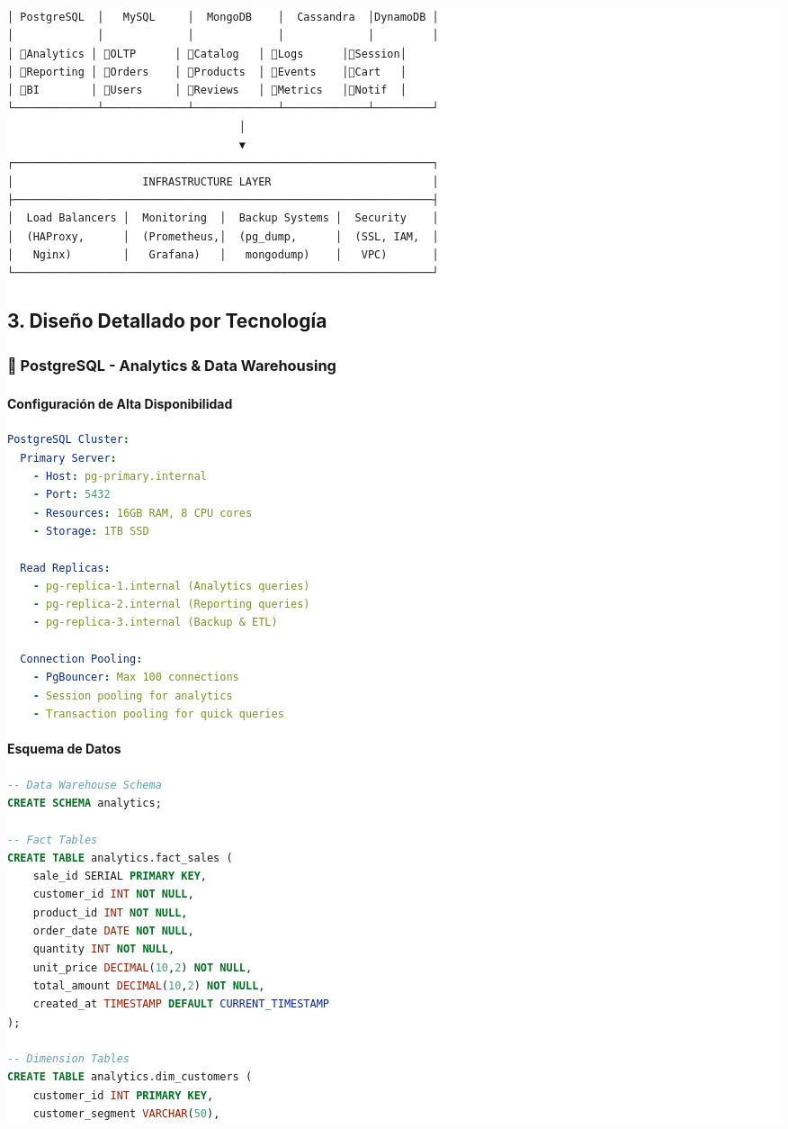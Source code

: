 ```
│ PostgreSQL  │   MySQL     │  MongoDB    │  Cassandra  │DynamoDB │
│             │             │             │             │         │
│ 🔹Analytics │ 🔹OLTP      │ 🔹Catalog   │ 🔹Logs      │🔹Session│
│ 🔹Reporting │ 🔹Orders    │ 🔹Products  │ 🔹Events    │🔹Cart   │
│ 🔹BI        │ 🔹Users     │ 🔹Reviews   │ 🔹Metrics   │🔹Notif  │
└─────────────┴─────────────┴─────────────┴─────────────┴─────────┘
                                    │
                                    ▼
┌─────────────────────────────────────────────────────────────────┐
│                    INFRASTRUCTURE LAYER                         │
├─────────────────────────────────────────────────────────────────┤
│  Load Balancers │  Monitoring  │  Backup Systems │  Security    │
│  (HAProxy,      │  (Prometheus,│  (pg_dump,      │  (SSL, IAM,  │
│   Nginx)        │   Grafana)   │   mongodump)    │   VPC)       │
└─────────────────────────────────────────────────────────────────┘
```


## 3. Diseño Detallado por Tecnología

### 🐘 PostgreSQL - Analytics & Data Warehousing

#### **Configuración de Alta Disponibilidad**
```yaml
PostgreSQL Cluster:
  Primary Server:
    - Host: pg-primary.internal
    - Port: 5432
    - Resources: 16GB RAM, 8 CPU cores
    - Storage: 1TB SSD
  
  Read Replicas:
    - pg-replica-1.internal (Analytics queries)
    - pg-replica-2.internal (Reporting queries)
    - pg-replica-3.internal (Backup & ETL)
  
  Connection Pooling:
    - PgBouncer: Max 100 connections
    - Session pooling for analytics
    - Transaction pooling for quick queries
```

#### **Esquema de Datos**
```sql
-- Data Warehouse Schema
CREATE SCHEMA analytics;

-- Fact Tables
CREATE TABLE analytics.fact_sales (
    sale_id SERIAL PRIMARY KEY,
    customer_id INT NOT NULL,
    product_id INT NOT NULL,
    order_date DATE NOT NULL,
    quantity INT NOT NULL,
    unit_price DECIMAL(10,2) NOT NULL,
    total_amount DECIMAL(10,2) NOT NULL,
    created_at TIMESTAMP DEFAULT CURRENT_TIMESTAMP
);

-- Dimension Tables
CREATE TABLE analytics.dim_customers (
    customer_id INT PRIMARY KEY,
    customer_segment VARCHAR(50),
```